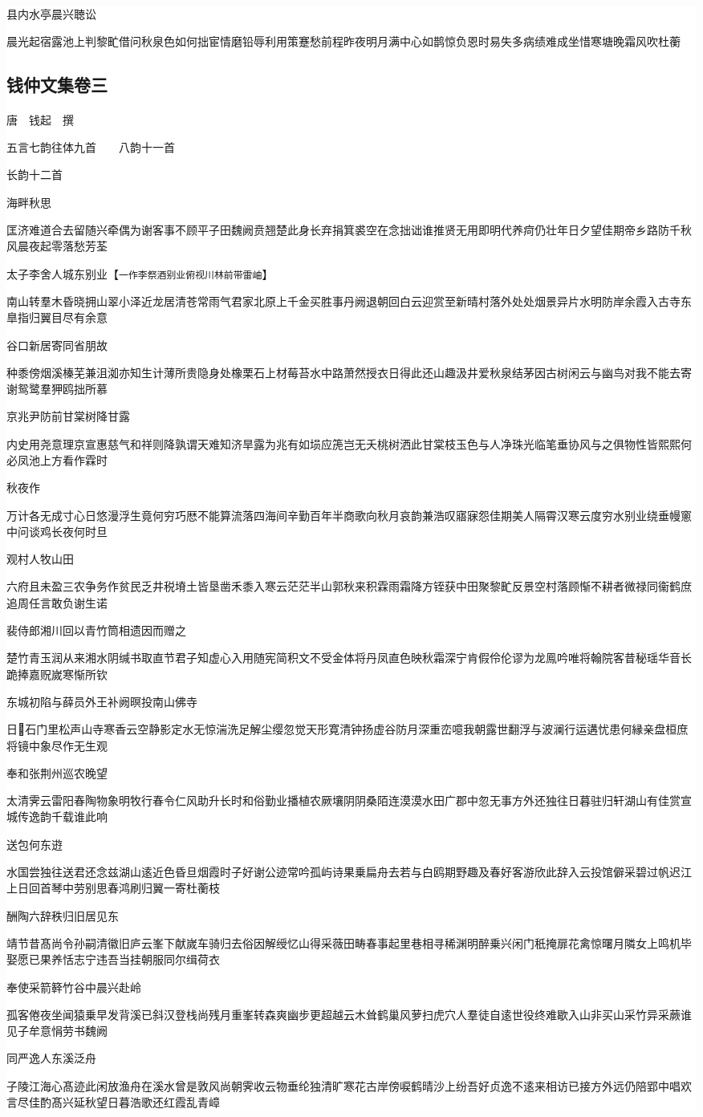 县内水亭晨兴聴讼  

晨光起宿露池上判黎甿借问秋泉色如何拙宦情磨铅辱利用策蹇愁前程昨夜明月满中心如鹊惊负恩时易失多病绩难成坐惜寒塘晚霜风吹杜蘅  

## 钱仲文集卷三

唐　钱起　撰  

五言七韵往体九首　　八韵十一首  

长韵十二首  

海畔秋思  

匡济难道合去留随兴牵偶为谢客事不顾平子田魏阙贲翘楚此身长弃捐箕裘空在念拙诎谁推贤无用即明代养疴仍壮年日夕望佳期帝乡路防千秋风晨夜起零落愁芳荃  

太子李舍人城东别业【`一作李祭酒别业俯视川林前带雷岫`】  

南山转羣木昏晓拥山翠小泽近龙居清苍常雨气君家北原上千金买胜事丹阙退朝回白云迎赏至新晴村落外处处烟景异片水明防岸余霞入古寺东臯指归翼目尽有余意  

谷口新居寄同省朋故  

种黍傍烟溪榛芜兼沮洳亦知生计薄所贵隐身处橡栗石上材莓苔水中路萧然授衣日得此还山趣汲井爱秋泉结茅因古树闲云与幽鸟对我不能去寄谢鸳鹭羣狎鸥拙所慕  

京兆尹防前甘棠树降甘露  

内史用尧意理京宣惠慈气和祥则降孰谓天难知济旱露为兆有如埙应箎岂无夭桃树洒此甘棠枝玉色与人净珠光临笔垂协风与之俱物性皆熙熙何必凤池上方看作霖时  

秋夜作  

万计各无成寸心日悠漫浮生竟何穷巧厯不能算流落四海间辛勤百年半商歌向秋月哀韵兼浩叹寤寐怨佳期美人隔霄汉寒云度穷水别业绕垂幔窻中问谈鸡长夜何时旦  

观村人牧山田  

六府且未盈三农争务作贫民乏井税塉土皆垦凿禾黍入寒云茫茫半山郭秋来积霖雨霜降方铚获中田聚黎甿反景空村落顾惭不耕者微禄同衞鹤庶追周任言敢负谢生诺  

裴侍郎湘川回以青竹筒相遗因而赠之  

楚竹青玉润从来湘水阴缄书取直节君子知虚心入用随宪简积文不受金体将丹凤直色映秋霜深宁肯假伶伦谬为龙鳯吟唯将翰院客昔秘瑶华音长跪捧嘉贶嵗寒惭所钦  

东城初陷与薛员外王补阙暝投南山佛寺  

日石门里松声山寺寒香云空静影定水无惊湍洗足解尘缨忽觉天形寛清钟扬虚谷防月深重峦噫我朝露世翻浮与波澜行运遘忧患何縁亲盘桓庶将镜中象尽作无生观  

奉和张荆州巡农晚望  

太清霁云雷阳春陶物象明牧行春令仁风助升长时和俗勤业播植农厥壤阴阴桑陌连漠漠水田广郡中忽无事方外还独往日暮驻归轩湖山有佳赏宣城传逸韵千载谁此响  

送包何东逰  

水国尝独往送君还念兹湖山逺近色昏旦烟霞时子好谢公迹常吟孤屿诗果乗扁舟去若与白鸥期野趣及春好客游欣此辞入云投馆僻采碧过帆迟江上日回首琴中劳别思春鸿刷归翼一寄杜蘅枝  

酬陶六辞秩归旧居见东  

靖节昔髙尚令孙嗣清徽旧庐云峯下献嵗车骑归去俗因解绶忆山得采薇田畴春事起里巷相寻稀渊明醉乗兴闲门秖掩扉花禽惊曙月隣女上鸣机毕娶愿已果养恬志宁违吾当挂朝服同尔缉荷衣  

奉使采箭簳竹谷中晨兴赴岭  

孤客倦夜坐闻猿乗早发背溪已斜汉登栈尚残月重峯转森爽幽步更超越云木耸鹤巢风萝扫虎穴人羣徒自逺世役终难歇入山非买山采竹异采蕨谁见子牟意悁劳书魏阙  

同严逸人东溪泛舟  

子陵江海心髙迹此闲放渔舟在溪水曾是敦风尚朝霁收云物垂纶独清旷寒花古岸傍唳鹤晴沙上纷吾好贞逸不逺来相访已接方外远仍陪郢中唱欢言尽佳酌髙兴延秋望日暮浩歌还红霞乱青嶂  
